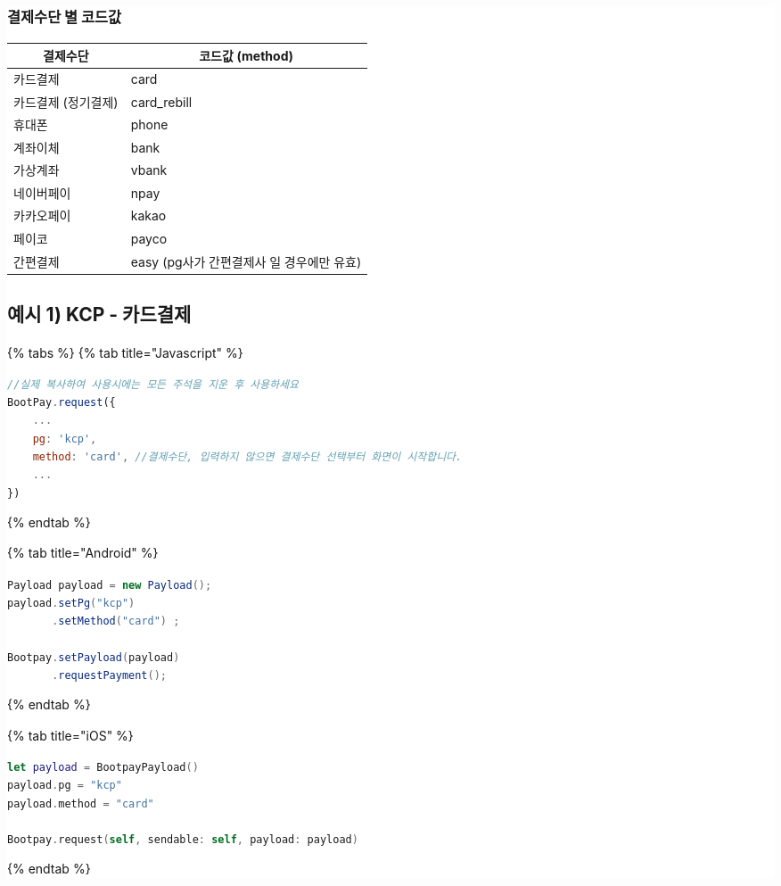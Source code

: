 ### 결제수단 별 코드값

| 결제수단        | 코드값 (method)                |
| ----------- | --------------------------- |
| 카드결제        | card                        |
| 카드결제 (정기결제) | card\_rebill                |
| 휴대폰         | phone                       |
| 계좌이체        | bank                        |
| 가상계좌        | vbank                       |
| 네이버페이       | npay                        |
| 카카오페이       | kakao                       |
| 페이코         | payco                       |
| 간편결제        | easy (pg사가 간편결제사 일 경우에만 유효) |



## 예시 1) KCP - 카드결제

{% tabs %}
{% tab title="Javascript" %}
```javascript
//실제 복사하여 사용시에는 모든 주석을 지운 후 사용하세요
BootPay.request({
	...
	pg: 'kcp',
	method: 'card', //결제수단, 입력하지 않으면 결제수단 선택부터 화면이 시작합니다.
	...
})
```
{% endtab %}

{% tab title="Android" %}
```java
Payload payload = new Payload();
payload.setPg("kcp")
       .setMethod("card") ;

Bootpay.setPayload(payload)
       .requestPayment();
```
{% endtab %}

{% tab title="iOS" %}
```swift
let payload = BootpayPayload()
payload.pg = "kcp"
payload.method = "card"

Bootpay.request(self, sendable: self, payload: payload)
```
{% endtab %}
